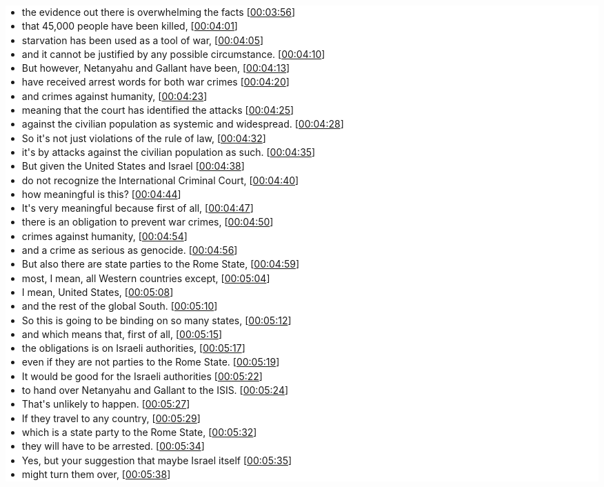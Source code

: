 *  the evidence out there is overwhelming the facts [[00:03:56](https://www.youtube.com/watch?v=u37WJn65oIE&t=236.84s)]
*  that 45,000 people have been killed, [[00:04:01](https://www.youtube.com/watch?v=u37WJn65oIE&t=241.23999999999998s)]
*  starvation has been used as a tool of war, [[00:04:05](https://www.youtube.com/watch?v=u37WJn65oIE&t=245.6s)]
*  and it cannot be justified by any possible circumstance. [[00:04:10](https://www.youtube.com/watch?v=u37WJn65oIE&t=250.35999999999999s)]
*  But however, Netanyahu and Gallant have been, [[00:04:13](https://www.youtube.com/watch?v=u37WJn65oIE&t=253.88s)]
*  have received arrest words for both war crimes [[00:04:20](https://www.youtube.com/watch?v=u37WJn65oIE&t=260.24s)]
*  and crimes against humanity, [[00:04:23](https://www.youtube.com/watch?v=u37WJn65oIE&t=263.84s)]
*  meaning that the court has identified the attacks [[00:04:25](https://www.youtube.com/watch?v=u37WJn65oIE&t=265.24s)]
*  against the civilian population as systemic and widespread. [[00:04:28](https://www.youtube.com/watch?v=u37WJn65oIE&t=268.96s)]
*  So it's not just violations of the rule of law, [[00:04:32](https://www.youtube.com/watch?v=u37WJn65oIE&t=272.6s)]
*  it's by attacks against the civilian population as such. [[00:04:35](https://www.youtube.com/watch?v=u37WJn65oIE&t=275.32s)]
*  But given the United States and Israel [[00:04:38](https://www.youtube.com/watch?v=u37WJn65oIE&t=278.52s)]
*  do not recognize the International Criminal Court, [[00:04:40](https://www.youtube.com/watch?v=u37WJn65oIE&t=280.96000000000004s)]
*  how meaningful is this? [[00:04:44](https://www.youtube.com/watch?v=u37WJn65oIE&t=284.40000000000003s)]
*  It's very meaningful because first of all, [[00:04:47](https://www.youtube.com/watch?v=u37WJn65oIE&t=287.16s)]
*  there is an obligation to prevent war crimes, [[00:04:50](https://www.youtube.com/watch?v=u37WJn65oIE&t=290.08000000000004s)]
*  crimes against humanity, [[00:04:54](https://www.youtube.com/watch?v=u37WJn65oIE&t=294.6s)]
*  and a crime as serious as genocide. [[00:04:56](https://www.youtube.com/watch?v=u37WJn65oIE&t=296.0s)]
*  But also there are state parties to the Rome State, [[00:04:59](https://www.youtube.com/watch?v=u37WJn65oIE&t=299.8s)]
*  most, I mean, all Western countries except, [[00:05:04](https://www.youtube.com/watch?v=u37WJn65oIE&t=304.0s)]
*  I mean, United States, [[00:05:08](https://www.youtube.com/watch?v=u37WJn65oIE&t=308.08000000000004s)]
*  and the rest of the global South. [[00:05:10](https://www.youtube.com/watch?v=u37WJn65oIE&t=310.56s)]
*  So this is going to be binding on so many states, [[00:05:12](https://www.youtube.com/watch?v=u37WJn65oIE&t=312.56s)]
*  and which means that, first of all, [[00:05:15](https://www.youtube.com/watch?v=u37WJn65oIE&t=315.76000000000005s)]
*  the obligations is on Israeli authorities, [[00:05:17](https://www.youtube.com/watch?v=u37WJn65oIE&t=317.24s)]
*  even if they are not parties to the Rome State. [[00:05:19](https://www.youtube.com/watch?v=u37WJn65oIE&t=319.8s)]
*  It would be good for the Israeli authorities [[00:05:22](https://www.youtube.com/watch?v=u37WJn65oIE&t=322.24s)]
*  to hand over Netanyahu and Gallant to the ISIS. [[00:05:24](https://www.youtube.com/watch?v=u37WJn65oIE&t=324.8s)]
*  That's unlikely to happen. [[00:05:27](https://www.youtube.com/watch?v=u37WJn65oIE&t=327.72s)]
*  If they travel to any country, [[00:05:29](https://www.youtube.com/watch?v=u37WJn65oIE&t=329.76000000000005s)]
*  which is a state party to the Rome State, [[00:05:32](https://www.youtube.com/watch?v=u37WJn65oIE&t=332.36s)]
*  they will have to be arrested. [[00:05:34](https://www.youtube.com/watch?v=u37WJn65oIE&t=334.68s)]
*  Yes, but your suggestion that maybe Israel itself [[00:05:35](https://www.youtube.com/watch?v=u37WJn65oIE&t=335.52000000000004s)]
*  might turn them over, [[00:05:38](https://www.youtube.com/watch?v=u37WJn65oIE&t=338.36s)]